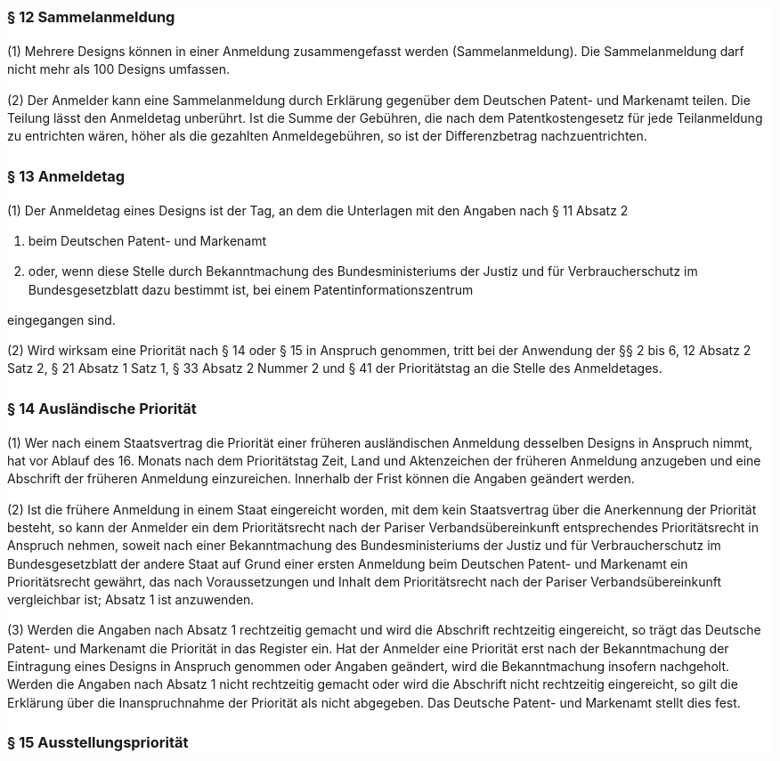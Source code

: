 
### § 12 Sammelanmeldung

(1) Mehrere Designs können in einer Anmeldung zusammengefasst werden (Sammelanmeldung). Die Sammelanmeldung darf nicht mehr als 100 Designs umfassen.

(2) Der Anmelder kann eine Sammelanmeldung durch Erklärung gegenüber dem Deutschen Patent- und Markenamt teilen. Die Teilung lässt den Anmeldetag unberührt. Ist die Summe der Gebühren, die nach dem Patentkostengesetz für jede Teilanmeldung zu entrichten wären, höher als die gezahlten Anmeldegebühren, so ist der Differenzbetrag nachzuentrichten.


### § 13 Anmeldetag

(1) Der Anmeldetag eines Designs ist der Tag, an dem die Unterlagen mit den Angaben nach § 11 Absatz 2

1.  beim Deutschen Patent- und Markenamt


2.  oder, wenn diese Stelle durch Bekanntmachung des Bundesministeriums der Justiz und für Verbraucherschutz im Bundesgesetzblatt dazu bestimmt ist, bei einem Patentinformationszentrum



eingegangen sind.

(2) Wird wirksam eine Priorität nach § 14 oder § 15 in Anspruch genommen, tritt bei der Anwendung der §§ 2 bis 6, 12 Absatz 2 Satz 2, § 21 Absatz 1 Satz 1, § 33 Absatz 2 Nummer 2 und § 41 der Prioritätstag an die Stelle des Anmeldetages.


### § 14 Ausländische Priorität

(1) Wer nach einem Staatsvertrag die Priorität einer früheren ausländischen Anmeldung desselben Designs in Anspruch nimmt, hat vor Ablauf des 16. Monats nach dem Prioritätstag Zeit, Land und Aktenzeichen der früheren Anmeldung anzugeben und eine Abschrift der früheren Anmeldung einzureichen. Innerhalb der Frist können die Angaben geändert werden.

(2) Ist die frühere Anmeldung in einem Staat eingereicht worden, mit dem kein Staatsvertrag über die Anerkennung der Priorität besteht, so kann der Anmelder ein dem Prioritätsrecht nach der Pariser Verbandsübereinkunft entsprechendes Prioritätsrecht in Anspruch nehmen, soweit nach einer Bekanntmachung des Bundesministeriums der Justiz und für Verbraucherschutz im Bundesgesetzblatt der andere Staat auf Grund einer ersten Anmeldung beim Deutschen Patent- und Markenamt ein Prioritätsrecht gewährt, das nach Voraussetzungen und Inhalt dem Prioritätsrecht nach der Pariser Verbandsübereinkunft vergleichbar ist; Absatz 1 ist anzuwenden.

(3) Werden die Angaben nach Absatz 1 rechtzeitig gemacht und wird die Abschrift rechtzeitig eingereicht, so trägt das Deutsche Patent- und Markenamt die Priorität in das Register ein. Hat der Anmelder eine Priorität erst nach der Bekanntmachung der Eintragung eines Designs in Anspruch genommen oder Angaben geändert, wird die Bekanntmachung insofern nachgeholt. Werden die Angaben nach Absatz 1 nicht rechtzeitig gemacht oder wird die Abschrift nicht rechtzeitig eingereicht, so gilt die Erklärung über die Inanspruchnahme der Priorität als nicht abgegeben. Das Deutsche Patent- und Markenamt stellt dies fest.


### § 15 Ausstellungspriorität
